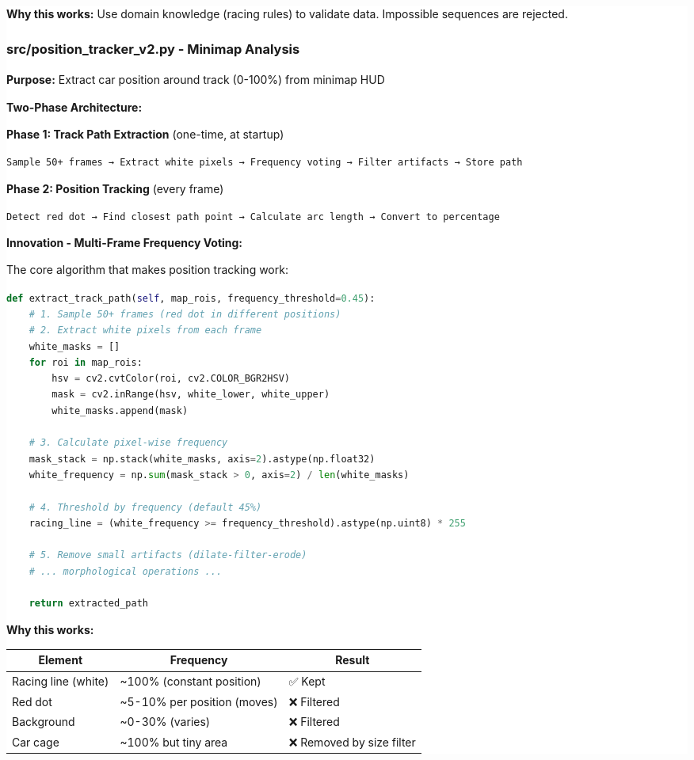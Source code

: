 **Why this works:** Use domain knowledge (racing rules) to validate data. Impossible sequences are rejected.

### src/position_tracker_v2.py - Minimap Analysis

**Purpose:** Extract car position around track (0-100%) from minimap HUD

**Two-Phase Architecture:**

**Phase 1: Track Path Extraction** (one-time, at startup)
```
Sample 50+ frames → Extract white pixels → Frequency voting → Filter artifacts → Store path
```

**Phase 2: Position Tracking** (every frame)
```
Detect red dot → Find closest path point → Calculate arc length → Convert to percentage
```

**Innovation - Multi-Frame Frequency Voting:**

The core algorithm that makes position tracking work:

```python
def extract_track_path(self, map_rois, frequency_threshold=0.45):
    # 1. Sample 50+ frames (red dot in different positions)
    # 2. Extract white pixels from each frame
    white_masks = []
    for roi in map_rois:
        hsv = cv2.cvtColor(roi, cv2.COLOR_BGR2HSV)
        mask = cv2.inRange(hsv, white_lower, white_upper)
        white_masks.append(mask)

    # 3. Calculate pixel-wise frequency
    mask_stack = np.stack(white_masks, axis=2).astype(np.float32)
    white_frequency = np.sum(mask_stack > 0, axis=2) / len(white_masks)

    # 4. Threshold by frequency (default 45%)
    racing_line = (white_frequency >= frequency_threshold).astype(np.uint8) * 255

    # 5. Remove small artifacts (dilate-filter-erode)
    # ... morphological operations ...

    return extracted_path
```

**Why this works:**

| Element | Frequency | Result |
|---------|-----------|--------|
| Racing line (white) | ~100% (constant position) | ✅ Kept |
| Red dot | ~5-10% per position (moves) | ❌ Filtered |
| Background | ~0-30% (varies) | ❌ Filtered |
| Car cage | ~100% but tiny area | ❌ Removed by size filter |
